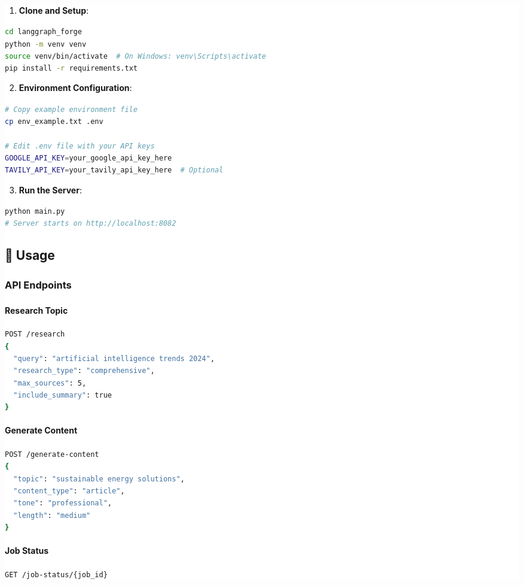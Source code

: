 1. **Clone and Setup**:
```bash
cd langgraph_forge
python -m venv venv
source venv/bin/activate  # On Windows: venv\Scripts\activate
pip install -r requirements.txt
```

2. **Environment Configuration**:
```bash
# Copy example environment file
cp env_example.txt .env

# Edit .env file with your API keys
GOOGLE_API_KEY=your_google_api_key_here
TAVILY_API_KEY=your_tavily_api_key_here  # Optional
```

3. **Run the Server**:
```bash
python main.py
# Server starts on http://localhost:8082
```

## 🎯 Usage

### API Endpoints

#### Research Topic
```bash
POST /research
{
  "query": "artificial intelligence trends 2024",
  "research_type": "comprehensive",
  "max_sources": 5,
  "include_summary": true
}
```

#### Generate Content
```bash
POST /generate-content
{
  "topic": "sustainable energy solutions",
  "content_type": "article",
  "tone": "professional",
  "length": "medium"
}
```

#### Job Status
```bash
GET /job-status/{job_id}
```
